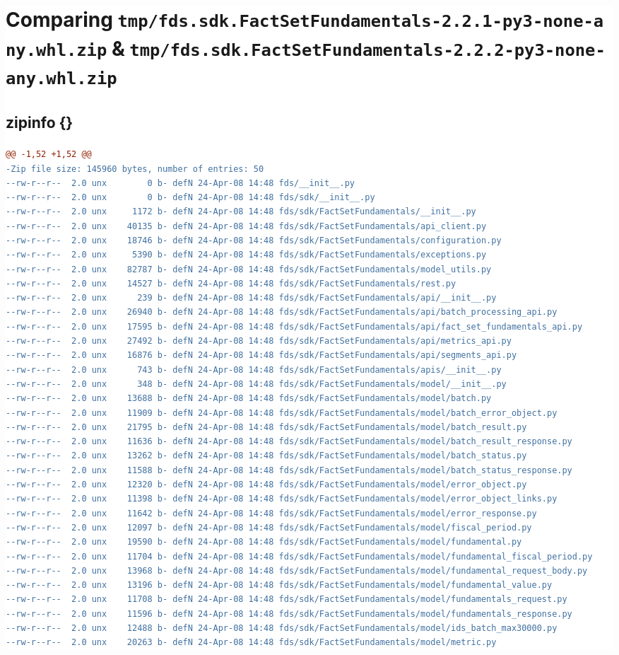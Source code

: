 # Comparing `tmp/fds.sdk.FactSetFundamentals-2.2.1-py3-none-any.whl.zip` & `tmp/fds.sdk.FactSetFundamentals-2.2.2-py3-none-any.whl.zip`

## zipinfo {}

```diff
@@ -1,52 +1,52 @@
-Zip file size: 145960 bytes, number of entries: 50
--rw-r--r--  2.0 unx        0 b- defN 24-Apr-08 14:48 fds/__init__.py
--rw-r--r--  2.0 unx        0 b- defN 24-Apr-08 14:48 fds/sdk/__init__.py
--rw-r--r--  2.0 unx     1172 b- defN 24-Apr-08 14:48 fds/sdk/FactSetFundamentals/__init__.py
--rw-r--r--  2.0 unx    40135 b- defN 24-Apr-08 14:48 fds/sdk/FactSetFundamentals/api_client.py
--rw-r--r--  2.0 unx    18746 b- defN 24-Apr-08 14:48 fds/sdk/FactSetFundamentals/configuration.py
--rw-r--r--  2.0 unx     5390 b- defN 24-Apr-08 14:48 fds/sdk/FactSetFundamentals/exceptions.py
--rw-r--r--  2.0 unx    82787 b- defN 24-Apr-08 14:48 fds/sdk/FactSetFundamentals/model_utils.py
--rw-r--r--  2.0 unx    14527 b- defN 24-Apr-08 14:48 fds/sdk/FactSetFundamentals/rest.py
--rw-r--r--  2.0 unx      239 b- defN 24-Apr-08 14:48 fds/sdk/FactSetFundamentals/api/__init__.py
--rw-r--r--  2.0 unx    26940 b- defN 24-Apr-08 14:48 fds/sdk/FactSetFundamentals/api/batch_processing_api.py
--rw-r--r--  2.0 unx    17595 b- defN 24-Apr-08 14:48 fds/sdk/FactSetFundamentals/api/fact_set_fundamentals_api.py
--rw-r--r--  2.0 unx    27492 b- defN 24-Apr-08 14:48 fds/sdk/FactSetFundamentals/api/metrics_api.py
--rw-r--r--  2.0 unx    16876 b- defN 24-Apr-08 14:48 fds/sdk/FactSetFundamentals/api/segments_api.py
--rw-r--r--  2.0 unx      743 b- defN 24-Apr-08 14:48 fds/sdk/FactSetFundamentals/apis/__init__.py
--rw-r--r--  2.0 unx      348 b- defN 24-Apr-08 14:48 fds/sdk/FactSetFundamentals/model/__init__.py
--rw-r--r--  2.0 unx    13688 b- defN 24-Apr-08 14:48 fds/sdk/FactSetFundamentals/model/batch.py
--rw-r--r--  2.0 unx    11909 b- defN 24-Apr-08 14:48 fds/sdk/FactSetFundamentals/model/batch_error_object.py
--rw-r--r--  2.0 unx    21795 b- defN 24-Apr-08 14:48 fds/sdk/FactSetFundamentals/model/batch_result.py
--rw-r--r--  2.0 unx    11636 b- defN 24-Apr-08 14:48 fds/sdk/FactSetFundamentals/model/batch_result_response.py
--rw-r--r--  2.0 unx    13262 b- defN 24-Apr-08 14:48 fds/sdk/FactSetFundamentals/model/batch_status.py
--rw-r--r--  2.0 unx    11588 b- defN 24-Apr-08 14:48 fds/sdk/FactSetFundamentals/model/batch_status_response.py
--rw-r--r--  2.0 unx    12320 b- defN 24-Apr-08 14:48 fds/sdk/FactSetFundamentals/model/error_object.py
--rw-r--r--  2.0 unx    11398 b- defN 24-Apr-08 14:48 fds/sdk/FactSetFundamentals/model/error_object_links.py
--rw-r--r--  2.0 unx    11642 b- defN 24-Apr-08 14:48 fds/sdk/FactSetFundamentals/model/error_response.py
--rw-r--r--  2.0 unx    12097 b- defN 24-Apr-08 14:48 fds/sdk/FactSetFundamentals/model/fiscal_period.py
--rw-r--r--  2.0 unx    19590 b- defN 24-Apr-08 14:48 fds/sdk/FactSetFundamentals/model/fundamental.py
--rw-r--r--  2.0 unx    11704 b- defN 24-Apr-08 14:48 fds/sdk/FactSetFundamentals/model/fundamental_fiscal_period.py
--rw-r--r--  2.0 unx    13968 b- defN 24-Apr-08 14:48 fds/sdk/FactSetFundamentals/model/fundamental_request_body.py
--rw-r--r--  2.0 unx    13196 b- defN 24-Apr-08 14:48 fds/sdk/FactSetFundamentals/model/fundamental_value.py
--rw-r--r--  2.0 unx    11708 b- defN 24-Apr-08 14:48 fds/sdk/FactSetFundamentals/model/fundamentals_request.py
--rw-r--r--  2.0 unx    11596 b- defN 24-Apr-08 14:48 fds/sdk/FactSetFundamentals/model/fundamentals_response.py
--rw-r--r--  2.0 unx    12488 b- defN 24-Apr-08 14:48 fds/sdk/FactSetFundamentals/model/ids_batch_max30000.py
--rw-r--r--  2.0 unx    20263 b- defN 24-Apr-08 14:48 fds/sdk/FactSetFundamentals/model/metric.py
```
